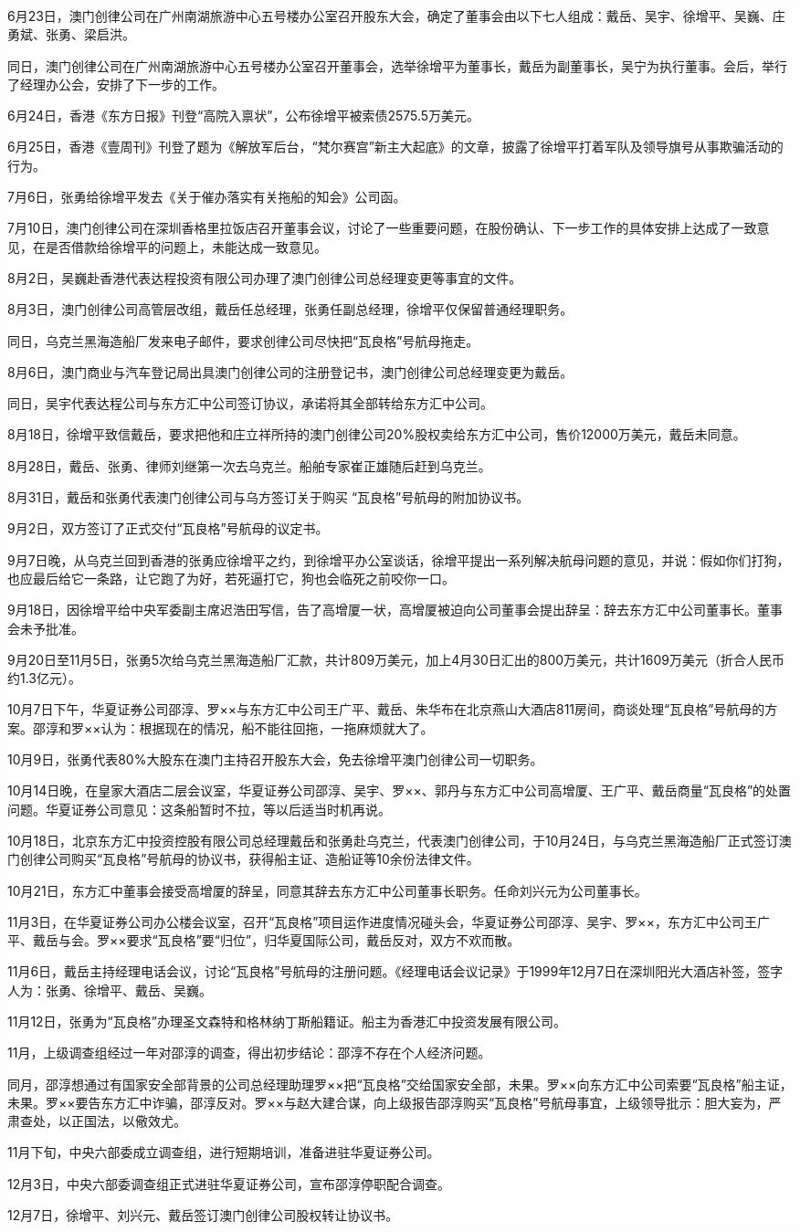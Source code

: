 6月23日，澳门创律公司在广州南湖旅游中心五号楼办公室召开股东大会，确定了董事会由以下七人组成：戴岳、吴宇、徐增平、吴巍、庄勇斌、张勇、梁启洪。

同日，澳门创律公司在广州南湖旅游中心五号楼办公室召开董事会，选举徐增平为董事长，戴岳为副董事长，吴宁为执行董事。会后，举行了经理办公会，安排了下一步的工作。

6月24日，香港《东方日报》刊登“高院入禀状”，公布徐增平被索债2575.5万美元。

6月25日，香港《壹周刊》刊登了题为《解放军后台，“梵尔赛宫”新主大起底》的文章，披露了徐增平打着军队及领导旗号从事欺骗活动的行为。

7月6日，张勇给徐增平发去《关于催办落实有关拖船的知会》公司函。

7月10日，澳门创律公司在深圳香格里拉饭店召开董事会议，讨论了一些重要问题，在股份确认、下一步工作的具体安排上达成了一致意见，在是否借款给徐增平的问题上，未能达成一致意见。

8月2日，吴巍赴香港代表达程投资有限公司办理了澳门创律公司总经理变更等事宜的文件。

8月3日，澳门创律公司高管层改组，戴岳任总经理，张勇任副总经理，徐增平仅保留普通经理职务。

同日，乌克兰黑海造船厂发来电子邮件，要求创律公司尽快把“瓦良格”号航母拖走。

8月6日，澳门商业与汽车登记局出具澳门创律公司的注册登记书，澳门创律公司总经理变更为戴岳。

同日，吴宇代表达程公司与东方汇中公司签订协议，承诺将其全部转给东方汇中公司。

8月18日，徐增平致信戴岳，要求把他和庄立祥所持的澳门创律公司20%股权卖给东方汇中公司，售价12000万美元，戴岳未同意。

8月28日，戴岳、张勇、律师刘继第一次去乌克兰。船舶专家崔正雄随后赶到乌克兰。

8月31日，戴岳和张勇代表澳门创律公司与乌方签订关于购买 “瓦良格”号航母的附加协议书。

9月2日，双方签订了正式交付“瓦良格”号航母的议定书。

9月7日晚，从乌克兰回到香港的张勇应徐增平之约，到徐增平办公室谈话，徐增平提出一系列解决航母问题的意见，并说：假如你们打狗，也应最后给它一条路，让它跑了为好，若死逼打它，狗也会临死之前咬你一口。

9月18日，因徐增平给中央军委副主席迟浩田写信，告了高增厦一状，高增厦被迫向公司董事会提出辞呈：辞去东方汇中公司董事长。董事会未予批准。

9月20日至11月5日，张勇5次给乌克兰黑海造船厂汇款，共计809万美元，加上4月30日汇出的800万美元，共计1609万美元（折合人民币约1.3亿元）。

10月7日下午，华夏证券公司邵淳、罗××与东方汇中公司王广平、戴岳、朱华布在北京燕山大酒店811房间，商谈处理“瓦良格”号航母的方案。邵淳和罗××认为：根据现在的情况，船不能往回拖，一拖麻烦就大了。

10月9日，张勇代表80%大股东在澳门主持召开股东大会，免去徐增平澳门创律公司一切职务。

10月14日晚，在皇家大酒店二层会议室，华夏证券公司邵淳、吴宇、罗××、郭丹与东方汇中公司高增厦、王广平、戴岳商量“瓦良格”的处置问题。华夏证券公司意见：这条船暂时不拉，等以后适当时机再说。

10月18日，北京东方汇中投资控股有限公司总经理戴岳和张勇赴乌克兰，代表澳门创律公司，于10月24日，与乌克兰黑海造船厂正式签订澳门创律公司购买“瓦良格”号航母的协议书，获得船主证、造船证等10余份法律文件。

10月21日，东方汇中董事会接受高增厦的辞呈，同意其辞去东方汇中公司董事长职务。任命刘兴元为公司董事长。

11月3日，在华夏证券公司办公楼会议室，召开“瓦良格”项目运作进度情况碰头会，华夏证券公司邵淳、吴宇、罗××，东方汇中公司王广平、戴岳与会。罗××要求“瓦良格”要“归位”，归华夏国际公司，戴岳反对，双方不欢而散。

11月6日，戴岳主持经理电话会议，讨论“瓦良格”号航母的注册问题。《经理电话会议记录》于1999年12月7日在深圳阳光大酒店补签，签字人为：张勇、徐增平、戴岳、吴巍。

11月12日，张勇为“瓦良格”办理圣文森特和格林纳丁斯船籍证。船主为香港汇中投资发展有限公司。

11月，上级调查组经过一年对邵淳的调查，得出初步结论：邵淳不存在个人经济问题。

同月，邵淳想通过有国家安全部背景的公司总经理助理罗××把“瓦良格”交给国家安全部，未果。罗××向东方汇中公司索要“瓦良格”船主证，未果。罗××要告东方汇中诈骗，邵淳反对。罗××与赵大建合谋，向上级报告邵淳购买“瓦良格”号航母事宜，上级领导批示：胆大妄为，严肃查处，以正国法，以儆效尤。

11月下旬，中央六部委成立调查组，进行短期培训，准备进驻华夏证券公司。

12月3日，中央六部委调查组正式进驻华夏证券公司，宣布邵淳停职配合调查。

12月7日，徐增平、刘兴元、戴岳签订澳门创律公司股权转让协议书。
